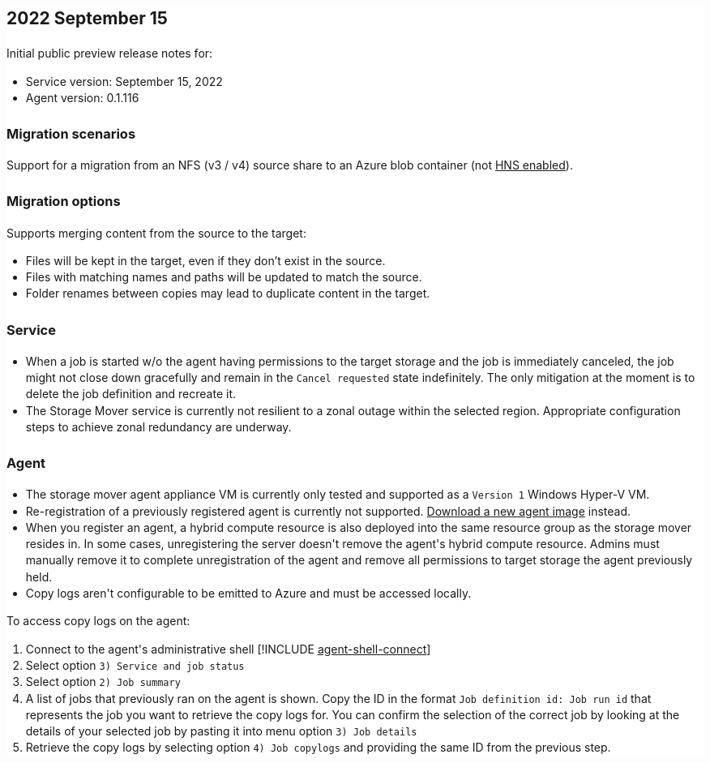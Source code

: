 ## 2022 September 15

Initial public preview release notes for:

- Service version: September 15, 2022
- Agent version: 0.1.116

### Migration scenarios

Support for a migration from an NFS (v3 / v4) source share to an Azure blob container (not [HNS enabled](../storage/blobs/data-lake-storage-namespace.md)).

### Migration options

Supports merging content from the source to the target:

- Files will be kept in the target, even if they don’t exist in the source.
- Files with matching names and paths will be updated to match the source.
- Folder renames between copies may lead to duplicate content in the target.

### Service

- When a job is started w/o the agent having permissions to the target storage and the job is immediately canceled, the job might not close down gracefully and remain in the `Cancel requested` state indefinitely. The only mitigation at the moment is to delete the job definition and recreate it.
- The Storage Mover service is currently not resilient to a zonal outage within the selected region. Appropriate configuration steps to achieve zonal redundancy are underway.

### Agent

- The storage mover agent appliance VM is currently only tested and supported as a `Version 1` Windows Hyper-V VM.
- Re-registration of a previously registered agent is currently not supported. [Download a new agent image](https://aka.ms/StorageMover/agent) instead.
- When you register an agent, a hybrid compute resource is also deployed into the same resource group as the storage mover resides in. In some cases, unregistering the server doesn't remove the agent's hybrid compute resource. Admins must manually remove it to complete unregistration of the agent and remove all permissions to target storage the agent previously held.
- Copy logs aren't configurable to be emitted to Azure and must be accessed locally.

To access copy logs on the agent:

1. Connect to the agent's administrative shell
[!INCLUDE [agent-shell-connect](includes/agent-shell-connect.md)]
1. Select option `3) Service and job status`
1. Select option `2) Job summary`
1. A list of jobs that previously ran on the agent is shown. Copy the ID in the format `Job definition id: Job run id` that represents the job you want to retrieve the copy logs for. You can confirm the selection of the correct job by looking at the details of your selected job by pasting it into menu option `3) Job details`
1. Retrieve the copy logs by selecting option `4) Job copylogs` and providing the same ID from the previous step.

